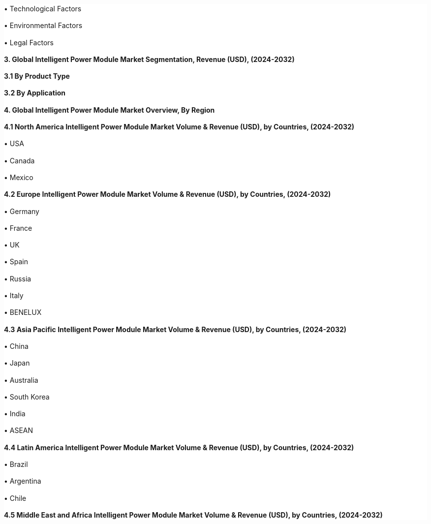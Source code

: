 • Technological Factors

• Environmental Factors

• Legal Factors

<strong>3. Global Intelligent Power Module Market Segmentation, Revenue (USD), (2024-2032)</strong>

<strong>3.1 By Product Type</strong>

<strong>3.2 By Application</strong>

<strong>4. Global Intelligent Power Module Market Overview, By Region</strong>

<strong>4.1 North America Intelligent Power Module Market Volume &amp; Revenue (USD), by Countries, (2024-2032)</strong>

• USA

• Canada

• Mexico

<strong>4.2 Europe Intelligent Power Module Market Volume &amp; Revenue (USD), by Countries, (2024-2032)</strong>

• Germany

• France

• UK

• Spain

• Russia

• Italy

• BENELUX

<strong>4.3 Asia Pacific Intelligent Power Module Market Volume &amp; Revenue (USD), by Countries, (2024-2032)</strong>

• China

• Japan

• Australia

• South Korea

• India

• ASEAN

<strong>4.4 Latin America Intelligent Power Module Market Volume &amp; Revenue (USD), by Countries, (2024-2032)</strong>

• Brazil

• Argentina

• Chile

<strong>4.5 Middle East and Africa Intelligent Power Module Market Volume &amp; Revenue (USD), by Countries, (2024-2032)</strong>
